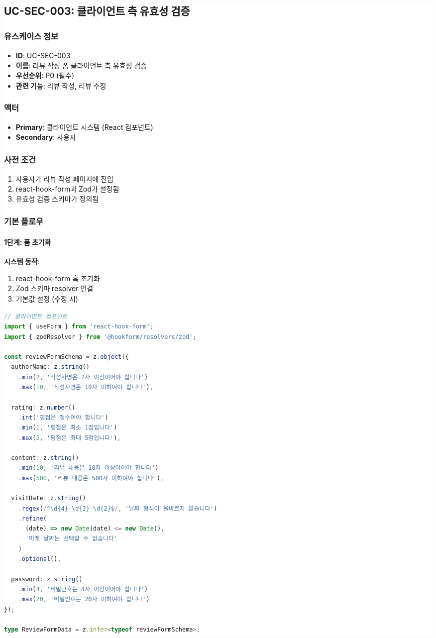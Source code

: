 
## UC-SEC-003: 클라이언트 측 유효성 검증

### 유스케이스 정보

- **ID**: UC-SEC-003
- **이름**: 리뷰 작성 폼 클라이언트 측 유효성 검증
- **우선순위**: P0 (필수)
- **관련 기능**: 리뷰 작성, 리뷰 수정

### 액터

- **Primary**: 클라이언트 시스템 (React 컴포넌트)
- **Secondary**: 사용자

### 사전 조건

1. 사용자가 리뷰 작성 페이지에 진입
2. react-hook-form과 Zod가 설정됨
3. 유효성 검증 스키마가 정의됨

### 기본 플로우

#### 1단계: 폼 초기화

**시스템 동작**:
1. react-hook-form 훅 초기화
2. Zod 스키마 resolver 연결
3. 기본값 설정 (수정 시)

```typescript
// 클라이언트 컴포넌트
import { useForm } from 'react-hook-form';
import { zodResolver } from '@hookform/resolvers/zod';

const reviewFormSchema = z.object({
  authorName: z.string()
    .min(2, '작성자명은 2자 이상이어야 합니다')
    .max(10, '작성자명은 10자 이하여야 합니다'),

  rating: z.number()
    .int('평점은 정수여야 합니다')
    .min(1, '평점은 최소 1점입니다')
    .max(5, '평점은 최대 5점입니다'),

  content: z.string()
    .min(10, '리뷰 내용은 10자 이상이어야 합니다')
    .max(500, '리뷰 내용은 500자 이하여야 합니다'),

  visitDate: z.string()
    .regex(/^\d{4}-\d{2}-\d{2}$/, '날짜 형식이 올바르지 않습니다')
    .refine(
      (date) => new Date(date) <= new Date(),
      '미래 날짜는 선택할 수 없습니다'
    )
    .optional(),

  password: z.string()
    .min(4, '비밀번호는 4자 이상이어야 합니다')
    .max(20, '비밀번호는 20자 이하여야 합니다')
});

type ReviewFormData = z.infer<typeof reviewFormSchema>;

```